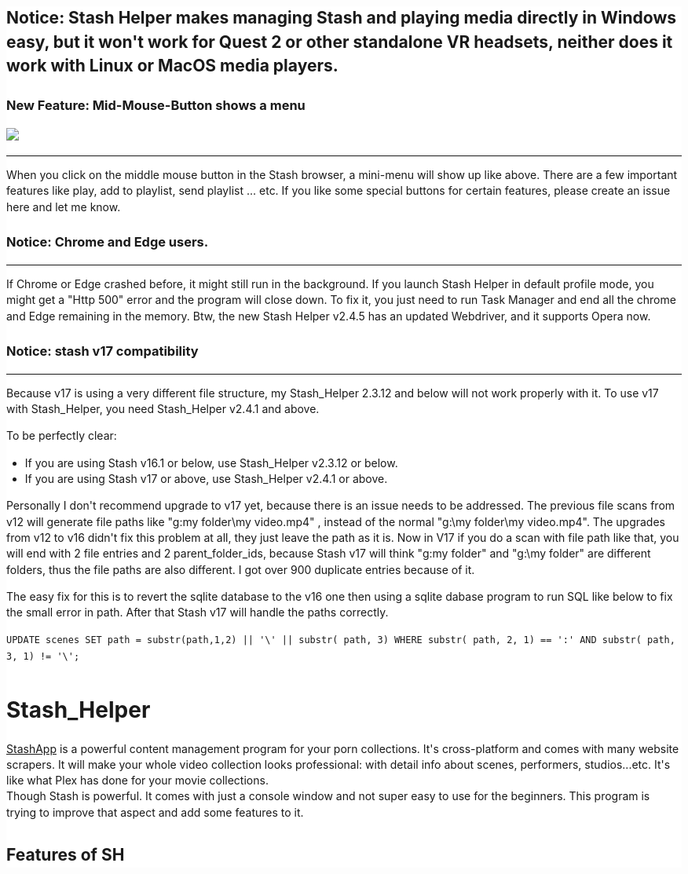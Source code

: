 ## Notice: Stash Helper makes managing Stash and playing media directly in Windows easy, but it won't work for Quest 2 or other standalone VR headsets, neither does it work with Linux or MacOS media players.

### New Feature: Mid-Mouse-Button shows a menu
<img src="https://user-images.githubusercontent.com/22040708/211052348-b25484a2-90be-48df-8eff-c10056ed5b59.png" width=300 />

-----

When you click on the middle mouse button in the Stash browser, a mini-menu will show up like above.
There are a few important features like play, add to playlist, send playlist ... etc.
If you like some special buttons for certain features, please create an issue here and let me know.

### Notice: Chrome and Edge users.

-----

If Chrome or Edge crashed before, it might still run in the background. If you launch Stash Helper in default profile mode, you might get a "Http 500" error and the program will close down. To fix it, you just need to run Task Manager and end all the chrome and Edge remaining in the memory.
Btw, the new Stash Helper v2.4.5 has an updated Webdriver, and it supports Opera now.

### Notice: stash v17 compatibility

-----

Because v17 is using a very different file structure, my Stash_Helper 2.3.12 and below will not work properly with it.
To use v17 with Stash_Helper, you need Stash_Helper v2.4.1 and above. <p>
To be perfectly clear:
* If you are using Stash v16.1 or below, use Stash_Helper v2.3.12 or below.
* If you are using Stash v17 or above, use Stash_Helper v2.4.1 or above.
<p>
Personally I don't recommend upgrade to v17 yet, because there is an issue needs to be addressed. The previous file scans from v12 will generate file paths like 
"g:my folder\my video.mp4" , instead of the normal "g:\my folder\my video.mp4". The upgrades from v12 to v16 didn't fix this problem at all, they just leave the path as it is. Now in V17 if you do a scan with file path like that, you will end with 2 file entries and 2 parent_folder_ids, because Stash v17 will think "g:my folder" and "g:\my folder" are different folders, thus the file paths are also different. I got over 900 duplicate entries because of it.

The easy fix for this is to revert the sqlite database to the v16 one then using a sqlite dabase program to run SQL like below to fix the small error in path. After that Stash v17 will handle the paths correctly. 
```
UPDATE scenes SET path = substr(path,1,2) || '\' || substr( path, 3) WHERE substr( path, 2, 1) == ':' AND substr( path, 3, 1) != '\';
```

# Stash_Helper
<a href='https://github.com/stashapp/stash'>StashApp</a> is a powerful content management program for your porn collections. It's cross-platform and comes with many website scrapers. It will make your whole video collection looks professional: with detail info about scenes, performers, studios...etc. It's like what Plex has done for your movie collections.<br>
Though Stash is powerful. It comes with just a console window and not super easy to use for the beginners. This program is trying to improve that aspect and add some features to it.
## Features of SH

